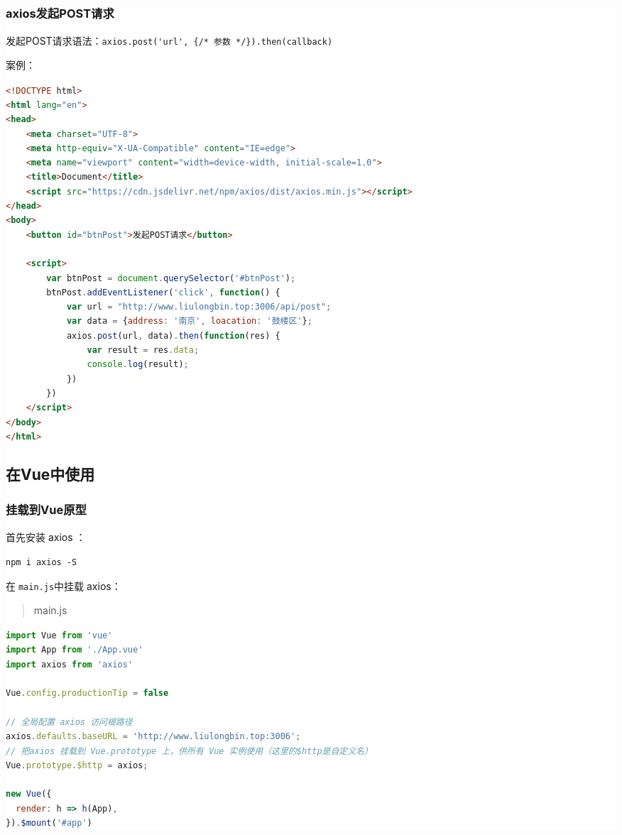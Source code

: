 ### axios发起POST请求

发起POST请求语法：`axios.post('url', {/* 参数 */}).then(callback)`

案例：

```html
<!DOCTYPE html>
<html lang="en">
<head>
    <meta charset="UTF-8">
    <meta http-equiv="X-UA-Compatible" content="IE=edge">
    <meta name="viewport" content="width=device-width, initial-scale=1.0">
    <title>Document</title>
    <script src="https://cdn.jsdelivr.net/npm/axios/dist/axios.min.js"></script>
</head>
<body>
    <button id="btnPost">发起POST请求</button>
    
    <script>
        var btnPost = document.querySelector('#btnPost');
        btnPost.addEventListener('click', function() {
            var url = "http://www.liulongbin.top:3006/api/post";
            var data = {address: '南京', loacation: '鼓楼区'};
            axios.post(url, data).then(function(res) {
                var result = res.data;
                console.log(result);
            })
        })
    </script>
</body>
</html>
```



## 在Vue中使用

### 挂载到Vue原型

首先安装 axios ：

```
npm i axios -S
```

在 `main.js`中挂载 axios：

> main.js

```javascript
import Vue from 'vue'
import App from './App.vue'
import axios from 'axios'

Vue.config.productionTip = false

// 全局配置 axios 访问根路径
axios.defaults.baseURL = 'http://www.liulongbin.top:3006';
// 把axios 挂载到 Vue.prototype 上，供所有 Vue 实例使用（这里的$http是自定义名）
Vue.prototype.$http = axios;

new Vue({
  render: h => h(App),
}).$mount('#app')
```
